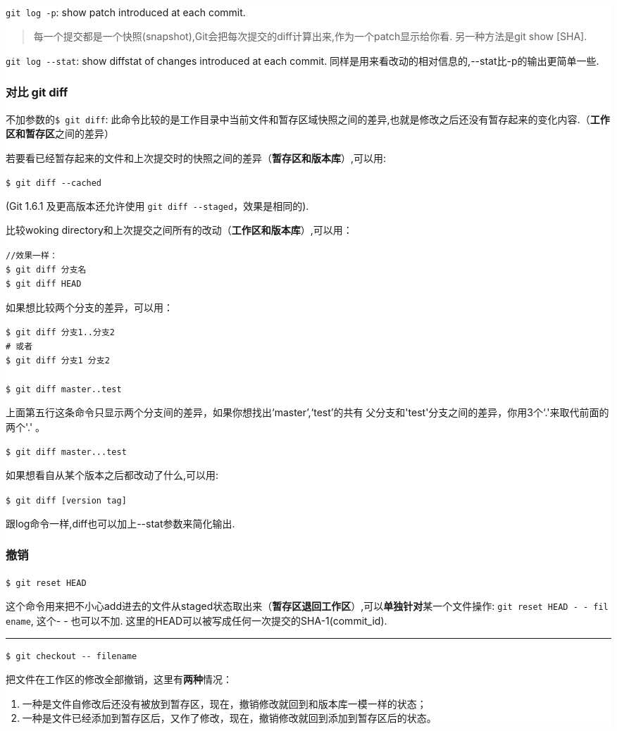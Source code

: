`git log -p`: show patch introduced at each commit.
> 每一个提交都是一个快照(snapshot),Git会把每次提交的diff计算出来,作为一个patch显示给你看.
另一种方法是git show [SHA].

`git log --stat`: show diffstat of changes introduced at each commit.
同样是用来看改动的相对信息的,--stat比-p的输出更简单一些.
### 对比 git diff
不加参数的`$ git diff`:
此命令比较的是工作目录中当前文件和暂存区域快照之间的差异,也就是修改之后还没有暂存起来的变化内容.（**工作区和暂存区**之间的差异）

若要看已经暂存起来的文件和上次提交时的快照之间的差异（**暂存区和版本库**）,可以用:
```shell
$ git diff --cached
```
(Git 1.6.1 及更高版本还允许使用 `git diff --staged`，效果是相同的).

比较woking directory和上次提交之间所有的改动（**工作区和版本库**）,可以用：
```shell
//效果一样：
$ git diff 分支名
$ git diff HEAD
```
如果想比较两个分支的差异，可以用：
```shell
$ git diff 分支1..分支2
# 或者
$ git diff 分支1 分支2

$ git diff master..test
```
上面第五行这条命令只显示两个分支间的差异，如果你想找出‘master’,‘test’的共有 父分支和'test'分支之间的差异，你用3个‘.'来取代前面的两个'.' 。
```shell
$ git diff master...test
```
如果想看自从某个版本之后都改动了什么,可以用:
```shell
$ git diff [version tag]
```
跟log命令一样,diff也可以加上--stat参数来简化输出.

### 撤销
```shell
$ git reset HEAD
```
这个命令用来把不小心add进去的文件从staged状态取出来（**暂存区退回工作区**）,可以**单独针对**某一个文件操作: `git reset HEAD - - filename`, 这个- - 也可以不加.
这里的HEAD可以被写成任何一次提交的SHA-1(commit_id).

------------


```shell
$ git checkout -- filename
```
把文件在工作区的修改全部撤销，这里有**两种**情况：
1. 一种是文件自修改后还没有被放到暂存区，现在，撤销修改就回到和版本库一模一样的状态；
2. 一种是文件已经添加到暂存区后，又作了修改，现在，撤销修改就回到添加到暂存区后的状态。
